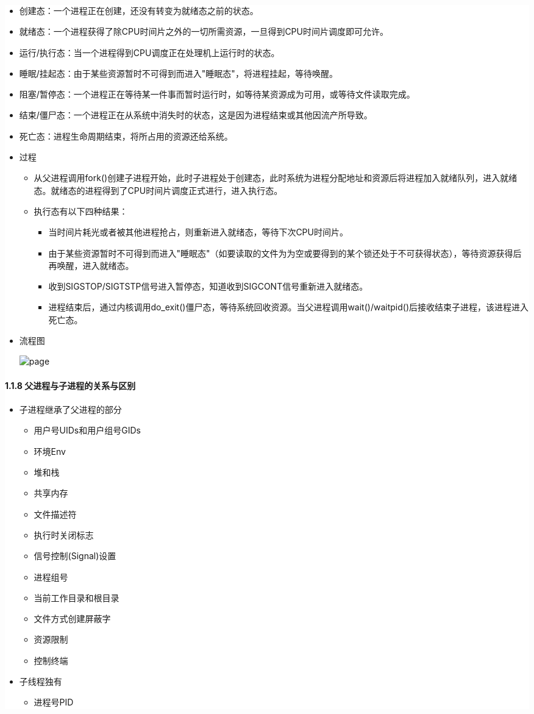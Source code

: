   - 创建态：一个进程正在创建，还没有转变为就绪态之前的状态。
  
  - 就绪态：一个进程获得了除CPU时间片之外的一切所需资源，一旦得到CPU时间片调度即可允许。
  
  - 运行/执行态：当一个进程得到CPU调度正在处理机上运行时的状态。
  
  - 睡眠/挂起态：由于某些资源暂时不可得到而进入"睡眠态"，将进程挂起，等待唤醒。
  
  - 阻塞/暂停态：一个进程正在等待某一件事而暂时运行时，如等待某资源成为可用，或等待文件读取完成。
  
  - 结束/僵尸态：一个进程正在从系统中消失时的状态，这是因为进程结束或其他因流产所导致。
  
  - 死亡态：进程生命周期结束，将所占用的资源还给系统。

- 过程
  
  - 从父进程调用fork()创建子进程开始，此时子进程处于创建态，此时系统为进程分配地址和资源后将进程加入就绪队列，进入就绪态。就绪态的进程得到了CPU时间片调度正式进行，进入执行态。
  
  - 执行态有以下四种结果：
    
    - 当时间片耗光或者被其他进程抢占，则重新进入就绪态，等待下次CPU时间片。
    
    - 由于某些资源暂时不可得到而进入"睡眠态"（如要读取的文件为为空或要得到的某个锁还处于不可获得状态），等待资源获得后再唤醒，进入就绪态。
    
    - 收到SIGSTOP/SIGTSTP信号进入暂停态，知道收到SIGCONT信号重新进入就绪态。
    
    - 进程结束后，通过内核调用do_exit()僵尸态，等待系统回收资源。当父进程调用wait()/waitpid()后接收结束子进程，该进程进入死亡态。

- 流程图
  
  ![page]([C:\Users\Administrator\AppData\Roaming\marktext\images\2023-07-16-15-10-06-image.png](https://github.com/1548798163/Embedded-interview-questions/blob/master/pages/1.1.7.PNG))

#### 1.1.8 父进程与子进程的关系与区别

- 子进程继承了父进程的部分
  
  - 用户号UIDs和用户组号GIDs
  
  - 环境Env
  
  - 堆和栈
  
  - 共享内存
  
  - 文件描述符
  
  - 执行时关闭标志
  
  - 信号控制(Signal)设置
  
  - 进程组号
  
  - 当前工作目录和根目录
  
  - 文件方式创建屏蔽字
  
  - 资源限制
  
  - 控制终端

- 子线程独有
  
  - 进程号PID
  
